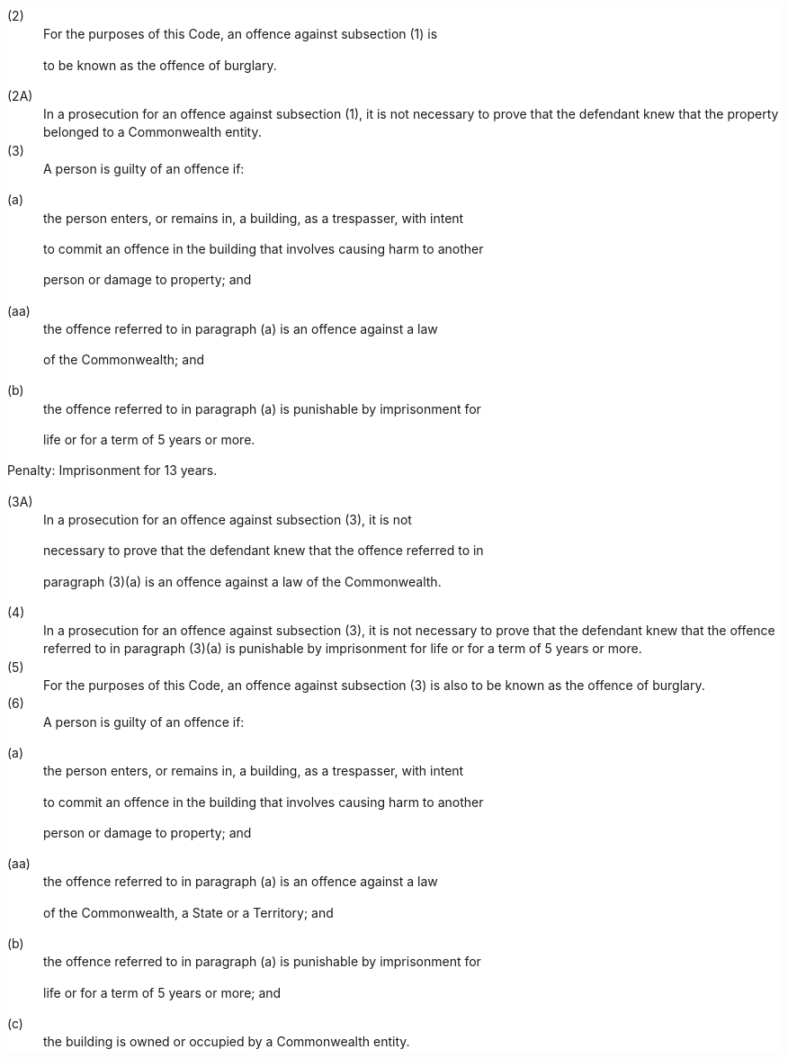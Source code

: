 <dl compact="">

<dt>(2)</dt><dd>For the purposes of this Code, an offence against subsection&#160;(1) is

to be known as the offence of burglary.</dd> <dt>(2A)</dt><dd>In a prosecution for an offence against subsection&#160;(1), it is not necessary to prove that the defendant knew that the property belonged to a Commonwealth entity.</dd> <dt>(3)</dt><dd>A person is guilty of an offence if: </dd> </dl>

<dl compact=""><dl compact=""><dl compact="">

<dt>(a)</dt><dd>the person enters, or remains in, a building, as a trespasser, with intent

to commit an offence in the building that involves causing harm to another

person or damage to property; and</dd>

<dt>(aa)</dt><dd>the offence referred to in paragraph&#160;(a) is an offence against a law

of the Commonwealth; and</dd>

<dt>(b)</dt><dd>the offence referred to in paragraph (a) is punishable by imprisonment for

life or for a term of 5 years or more.

</dd>

</dl></dl></dl>

Penalty:	Imprisonment for 13 years.

<dl compact="">

<dt>(3A)</dt><dd>In a prosecution for an offence against subsection&#160;(3), it is not

necessary to prove that the defendant knew that the offence referred to in

paragraph&#160;(3)(a) is an offence against a law of the Commonwealth.</dd> <dt>(4)</dt><dd>In a prosecution for an offence against subsection (3), it is not necessary to prove that the defendant knew that the offence referred to in paragraph (3)(a) is punishable by imprisonment for life or for a term of 5 years or more.</dd> <dt>(5)</dt><dd>For the purposes of this Code, an offence against subsection (3) is also to be known as the offence of burglary.</dd> <dt>(6)</dt><dd>A person is guilty of an offence if: </dd> </dl>

<dl compact=""><dl compact=""><dl compact="">

<dt>(a)</dt><dd>the person enters, or remains in, a building, as a trespasser, with intent

to commit an offence in the building that involves causing harm to another

person or damage to property; and</dd>

<dt>(aa)</dt><dd>the offence referred to in paragraph&#160;(a) is an offence against a law

of the Commonwealth, a State or a Territory; and</dd>

<dt>(b)</dt><dd>the offence referred to in paragraph (a) is punishable by imprisonment for

life or for a term of 5 years or more; and</dd>

<dt>(c)</dt><dd>the building is owned or occupied by a Commonwealth entity.

</dd>

</dl></dl></dl>
